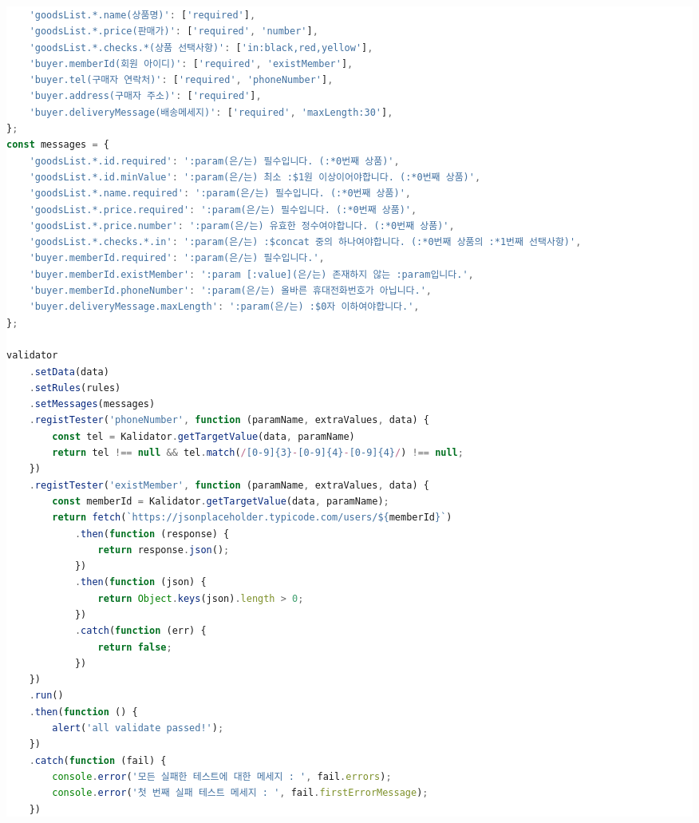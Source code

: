 ```javascript
    'goodsList.*.name(상품명)': ['required'],
    'goodsList.*.price(판매가)': ['required', 'number'],
    'goodsList.*.checks.*(상품 선택사항)': ['in:black,red,yellow'],
    'buyer.memberId(회원 아이디)': ['required', 'existMember'],
    'buyer.tel(구매자 연락처)': ['required', 'phoneNumber'],
    'buyer.address(구매자 주소)': ['required'],
    'buyer.deliveryMessage(배송메세지)': ['required', 'maxLength:30'],
};
const messages = {
    'goodsList.*.id.required': ':param(은/는) 필수입니다. (:*0번째 상품)',
    'goodsList.*.id.minValue': ':param(은/는) 최소 :$1원 이상이어야합니다. (:*0번째 상품)',
    'goodsList.*.name.required': ':param(은/는) 필수입니다. (:*0번째 상품)',
    'goodsList.*.price.required': ':param(은/는) 필수입니다. (:*0번째 상품)',
    'goodsList.*.price.number': ':param(은/는) 유효한 정수여야합니다. (:*0번째 상품)',
    'goodsList.*.checks.*.in': ':param(은/는) :$concat 중의 하나여야합니다. (:*0번째 상품의 :*1번째 선택사항)',
    'buyer.memberId.required': ':param(은/는) 필수입니다.',
    'buyer.memberId.existMember': ':param [:value](은/는) 존재하지 않는 :param입니다.',
    'buyer.memberId.phoneNumber': ':param(은/는) 올바른 휴대전화번호가 아닙니다.',
    'buyer.deliveryMessage.maxLength': ':param(은/는) :$0자 이하여야합니다.',
};

validator
    .setData(data)
    .setRules(rules)
    .setMessages(messages)
    .registTester('phoneNumber', function (paramName, extraValues, data) {
        const tel = Kalidator.getTargetValue(data, paramName)
        return tel !== null && tel.match(/[0-9]{3}-[0-9]{4}-[0-9]{4}/) !== null;
    })
    .registTester('existMember', function (paramName, extraValues, data) {
        const memberId = Kalidator.getTargetValue(data, paramName);
        return fetch(`https://jsonplaceholder.typicode.com/users/${memberId}`)
            .then(function (response) {
                return response.json();
            })
            .then(function (json) {
                return Object.keys(json).length > 0;
            })
            .catch(function (err) {
                return false;
            })
    })
    .run()
    .then(function () {
        alert('all validate passed!');
    })
    .catch(function (fail) {
        console.error('모든 실패한 테스트에 대한 메세지 : ', fail.errors);
        console.error('첫 번째 실패 테스트 메세지 : ', fail.firstErrorMessage);
    })
```


[npm-image]: https://img.shields.io/npm/v/@owneul/kalidator.svg
[npm-url]: https://www.npmjs.com/package/@owneul/kalidator